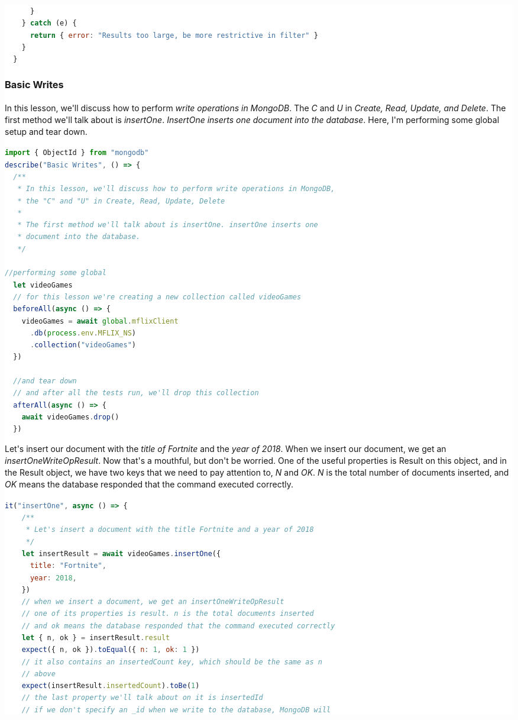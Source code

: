 ```javascript
      }
    } catch (e) {
      return { error: "Results too large, be more restrictive in filter" }
    }
  }   
```

### Basic Writes

In this lesson, we'll discuss how to perform *write operations in MongoDB*. The *C* and *U* in *Create, Read, Update, and Delete*. The first method we'll talk about is *insertOne*. *InsertOne inserts one document into the database*. Here, I'm performing some global setup and tear down.

```javascript
import { ObjectId } from "mongodb"
describe("Basic Writes", () => {
  /**
   * In this lesson, we'll discuss how to perform write operations in MongoDB,
   * the "C" and "U" in Create, Read, Update, Delete
   *
   * The first method we'll talk about is insertOne. insertOne inserts one
   * document into the database.
   */

//performing some global
  let videoGames
  // for this lesson we're creating a new collection called videoGames
  beforeAll(async () => {
    videoGames = await global.mflixClient
      .db(process.env.MFLIX_NS)
      .collection("videoGames")
  })

  //and tear down
  // and after all the tests run, we'll drop this collection
  afterAll(async () => {
    await videoGames.drop()
  })
```

Let's insert our document with the *title of Fortnite* and the *year of 2018*. When we insert our document, we get an *insertOneWriteOpResult*. Now that's a mouthful, but don't be worried. One of the useful properties is Result on this object, and in the Result object, we have two keys that we need to pay attention to, *N* and *OK*. *N* is the total number of documents inserted, and *OK* means the database responded that the command executed correctly.

```javascript
it("insertOne", async () => {
    /**
     * Let's insert a document with the title Fortnite and a year of 2018
     */
    let insertResult = await videoGames.insertOne({
      title: "Fortnite",
      year: 2018,
    })
    // when we insert a document, we get an insertOneWriteOpResult
    // one of its properties is result. n is the total documents inserted
    // and ok means the database responded that the command executed correctly
    let { n, ok } = insertResult.result
    expect({ n, ok }).toEqual({ n: 1, ok: 1 })
    // it also contains an insertedCount key, which should be the same as n
    // above
    expect(insertResult.insertedCount).toBe(1)
    // the last property we'll talk about on it is insertedId
    // if we don't specify an _id when we write to the database, MongoDB will
```